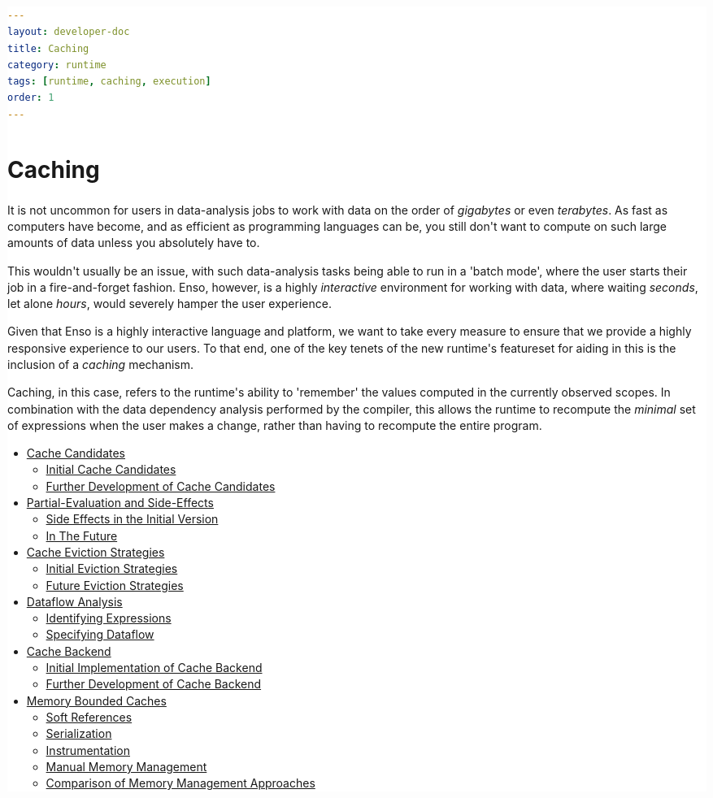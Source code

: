 ```yaml
---
layout: developer-doc
title: Caching
category: runtime
tags: [runtime, caching, execution]
order: 1
---
```


# Caching
It is not uncommon for users in data-analysis jobs to work with data on the
order of _gigabytes_ or even _terabytes_. As fast as computers have become, and
as efficient as programming languages can be, you still don't want to compute on
such large amounts of data unless you absolutely have to.

This wouldn't usually be an issue, with such data-analysis tasks being able to
run in a 'batch mode', where the user starts their job in a fire-and-forget
fashion. Enso, however, is a highly _interactive_ environment for working with
data, where waiting _seconds_, let alone _hours_, would severely hamper the user
experience.

Given that Enso is a highly interactive language and platform, we want to take
every measure to ensure that we provide a highly responsive experience to our
users. To that end, one of the key tenets of the new runtime's featureset for
aiding in this is the inclusion of a _caching_ mechanism.

Caching, in this case, refers to the runtime's ability to 'remember' the values
computed in the currently observed scopes. In combination with the data
dependency analysis performed by the compiler, this allows the runtime to
recompute the _minimal_ set of expressions when the user makes a change, rather
than having to recompute the entire program.



- [Cache Candidates](#cache-candidates)
  - [Initial Cache Candidates](#initial-cache-candidates)
  - [Further Development of Cache Candidates](#further-development-of-cache-candidates)
- [Partial-Evaluation and Side-Effects](#partial-evaluation-and-side-effects)
  - [Side Effects in the Initial Version](#side-effects-in-the-initial-version)
  - [In The Future](#in-the-future)
- [Cache Eviction Strategies](#cache-eviction-strategies)
  - [Initial Eviction Strategies](#initial-eviction-strategies)
  - [Future Eviction Strategies](#future-eviction-strategies)
- [Dataflow Analysis](#dataflow-analysis)
  - [Identifying Expressions](#identifying-expressions)
  - [Specifying Dataflow](#specifying-dataflow)
- [Cache Backend](#cache-backend)
  - [Initial Implementation of Cache Backend](#initial-implementation-of-cache-backend)
  - [Further Development of Cache Backend](#further-development-of-cache-backend)
- [Memory Bounded Caches](#memory-bounded-caches)
  - [Soft References](#soft-references)
  - [Serialization](#serialization)
  - [Instrumentation](#instrumentation)
  - [Manual Memory Management](#manual-memory-management)
  - [Comparison of Memory Management Approaches](#comparison-of-memory-management-approaches)
